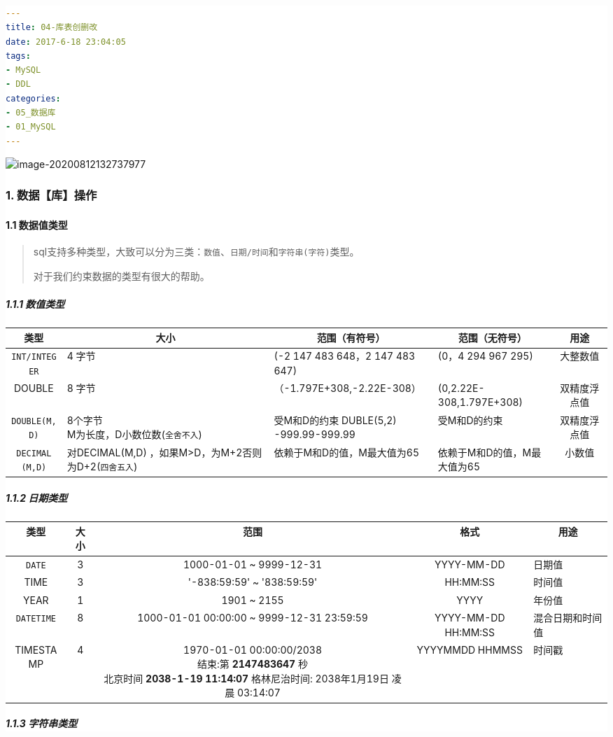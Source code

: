 ```yaml
---
title: 04-库表创删改
date: 2017-6-18 23:04:05
tags:
- MySQL
- DDL
categories: 
- 05_数据库
- 01_MySQL
---
```

![image-20200812132737977](https://jy-imgs.oss-cn-beijing.aliyuncs.com/img/20200812132738.png)

### 1. 数据【库】操作

#### 1.1 数据值类型

> sql支持多种类型，大致可以分为三类：`数值`、`日期/时间`和`字符串(字符)`类型。
>
> 对于我们约束数据的类型有很大的帮助。



##### 1.1.1 数值类型

|      类型      | 大小                                                 | 范围（有符号）                           | 范围（无符号）              |     用途     |
| :------------: | ---------------------------------------------------- | ---------------------------------------- | --------------------------- | :----------: |
| `INT/INTEGER`  | 4 字节                                               | (-2 147 483 648，2 147 483 647)          | (0，4 294 967 295)          |   大整数值   |
|     DOUBLE     | 8 字节                                               | （-1.797E+308,-2.22E-308）               | (0,2.22E-308,1.797E+308)    | 双精度浮点值 |
| `DOUBLE(M,D)`  | 8个字节<br />M为长度，D小数位数(`全舍不入`)          | 受M和D的约束   DUBLE(5,2) -999.99-999.99 | 受M和D的约束                | 双精度浮点值 |
| `DECIMAL(M,D)` | 对DECIMAL(M,D) ，如果M>D，为M+2否则为D+2(`四舍五入`) | 依赖于M和D的值，M最大值为65              | 依赖于M和D的值，M最大值为65 |    小数值    |



##### 1.1.2 日期类型

|    类型    | 大小 |                             范围                             |        格式         | 用途             |
| :--------: | :--: | :----------------------------------------------------------: | :-----------------: | ---------------- |
|   `DATE`   |  3   |                   1000-01-01 ~ 9999-12-31                    |     YYYY-MM-DD      | 日期值           |
|    TIME    |  3   |                  '-838:59:59' ~ '838:59:59'                  |      HH:MM:SS       | 时间值           |
|    YEAR    |  1   |                         1901 ~ 2155                          |        YYYY         | 年份值           |
| `DATETIME` |  8   |          1000-01-01 00:00:00 ~ 9999-12-31 23:59:59           | YYYY-MM-DD HH:MM:SS | 混合日期和时间值 |
| TIMESTAMP  |  4   | 1970-01-01 00:00:00/2038 <br />结束:第 **2147483647** 秒<br />北京时间 **2038-1-19 11:14:07** 格林尼治时间: 2038年1月19日 凌晨 03:14:07 |   YYYYMMDD HHMMSS   | 时间戳           |



##### 1.1.3 字符串类型
